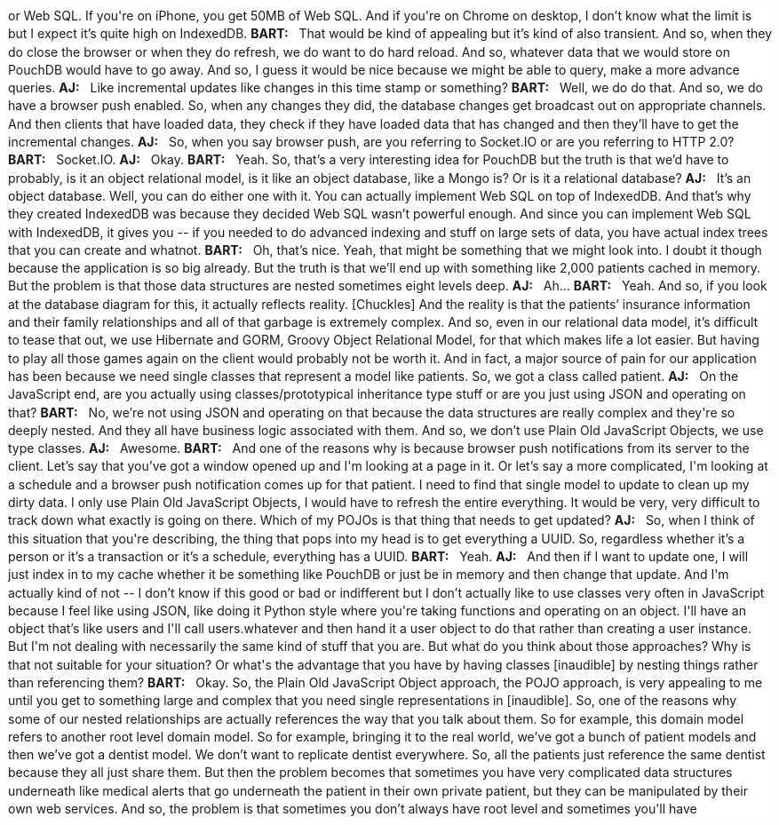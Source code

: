 or Web SQL. If you're on iPhone, you get 50MB of Web SQL. And if you're on Chrome on desktop, I don’t know what the limit is but I expect it’s quite high on IndexedDB. **BART:** &nbsp; That would be kind of appealing but it’s kind of also transient. And so, when they do close the browser or when they do refresh, we do want to do hard reload. And so, whatever data that we would store on PouchDB would have to go away. And so, I guess it would be nice because we might be able to query, make a more advance queries. **AJ:** &nbsp; Like incremental updates like changes in this time stamp or something? **BART:** &nbsp; Well, we do do that. And so, we do have a browser push enabled. So, when any changes they did, the database changes get broadcast out on appropriate channels. And then clients that have loaded data, they check if they have loaded data that has changed and then they’ll have to get the incremental changes. **AJ:** &nbsp; So, when you say browser push, are you referring to Socket.IO or are you referring to HTTP 2.0? **BART:** &nbsp; Socket.IO. **AJ:** &nbsp; Okay. **BART:** &nbsp; Yeah. So, that’s a very interesting idea for PouchDB but the truth is that we’d have to probably, is it an object relational model, is it like an object database, like a Mongo is? Or is it a relational database? **AJ:** &nbsp; It’s an object database. Well, you can do either one with it. You can actually implement Web SQL on top of IndexedDB. And that’s why they created IndexedDB was because they decided Web SQL wasn’t powerful enough. And since you can implement Web SQL with IndexedDB, it gives you -- if you needed to do advanced indexing and stuff on large sets of data, you have actual index trees that you can create and whatnot. **BART:** &nbsp; Oh, that’s nice. Yeah, that might be something that we might look into. I doubt it though because the application is so big already. But the truth is that we’ll end up with something like 2,000 patients cached in memory. But the problem is that those data structures are nested sometimes eight levels deep. **AJ:** &nbsp; Ah… **BART:** &nbsp; Yeah. And so, if you look at the database diagram for this, it actually reflects reality. [Chuckles] And the reality is that the patients’ insurance information and their family relationships and all of that garbage is extremely complex. And so, even in our relational data model, it’s difficult to tease that out, we use Hibernate and GORM, Groovy Object Relational Model, for that which makes life a lot easier. But having to play all those games again on the client would probably not be worth it. And in fact, a major source of pain for our application has been because we need single classes that represent a model like patients. So, we got a class called patient. **AJ:** &nbsp; On the JavaScript end, are you actually using classes/prototypical inheritance type stuff or are you just using JSON and operating on that? **BART:** &nbsp; No, we’re not using JSON and operating on that because the data structures are really complex and they're so deeply nested. And they all have business logic associated with them. And so, we don’t use Plain Old JavaScript Objects, we use type classes. **AJ:** &nbsp; Awesome. **BART:** &nbsp; And one of the reasons why is because browser push notifications from its server to the client. Let’s say that you’ve got a window opened up and I'm looking at a page in it. Or let’s say a more complicated, I'm looking at a schedule and a browser push notification comes up for that patient. I need to find that single model to update to clean up my dirty data. I only use Plain Old JavaScript Objects, I would have to refresh the entire everything. It would be very, very difficult to track down what exactly is going on there. Which of my POJOs is that thing that needs to get updated? **AJ:** &nbsp; So, when I think of this situation that you're describing, the thing that pops into my head is to get everything a UUID. So, regardless whether it’s a person or it’s a transaction or it’s a schedule, everything has a UUID. **BART:** &nbsp; Yeah. **AJ:** &nbsp; And then if I want to update one, I will just index in to my cache whether it be something like PouchDB or just be in memory and then change that update. And I'm actually kind of not -- I don’t know if this good or bad or indifferent but I don’t actually like to use classes very often in JavaScript because I feel like using JSON, like doing it Python style where you're taking functions and operating on an object. I'll have an object that’s like users and I'll call users.whatever and then hand it a user object to do that rather than creating a user instance. But I'm not dealing with necessarily the same kind of stuff that you are. But what do you think about those approaches? Why is that not suitable for your situation? Or what's the advantage that you have by having classes [inaudible] by nesting things rather than referencing them? **BART:** &nbsp; Okay. So, the Plain Old JavaScript Object approach, the POJO approach, is very appealing to me until you get to something large and complex that you need single representations in [inaudible]. So, one of the reasons why some of our nested relationships are actually references the way that you talk about them. So for example, this domain model refers to another root level domain model. So for example, bringing it to the real world, we’ve got a bunch of patient models and then we’ve got a dentist model. We don’t want to replicate dentist everywhere. So, all the patients just reference the same dentist because they all just share them. But then the problem becomes that sometimes you have very complicated data structures underneath like medical alerts that go underneath the patient in their own private patient, but they can be manipulated by their own web services. And so, the problem is that sometimes you don’t always have root level and sometimes you'll have